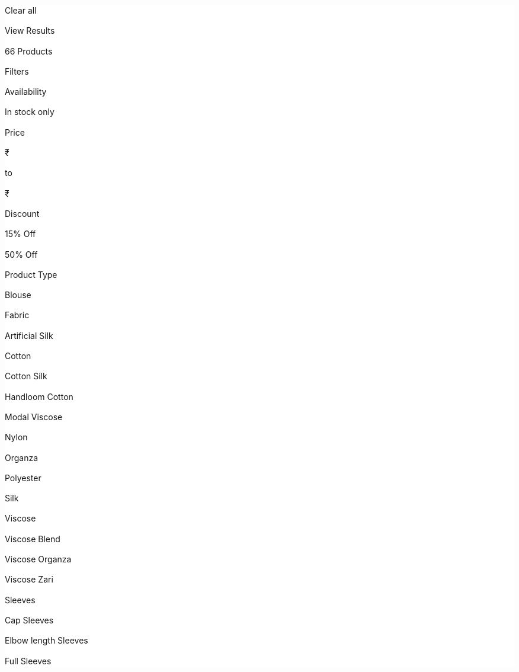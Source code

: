 Clear all

View Results

66 Products

Filters

Availability

In stock only

Price

₹

to

₹

Discount

15% Off

50% Off

Product Type

Blouse

Fabric

Artificial Silk

Cotton

Cotton Silk

Handloom Cotton

Modal Viscose

Nylon

Organza

Polyester

Silk

Viscose

Viscose Blend

Viscose Organza

Viscose Zari

Sleeves

Cap Sleeves

Elbow length Sleeves

Full Sleeves
